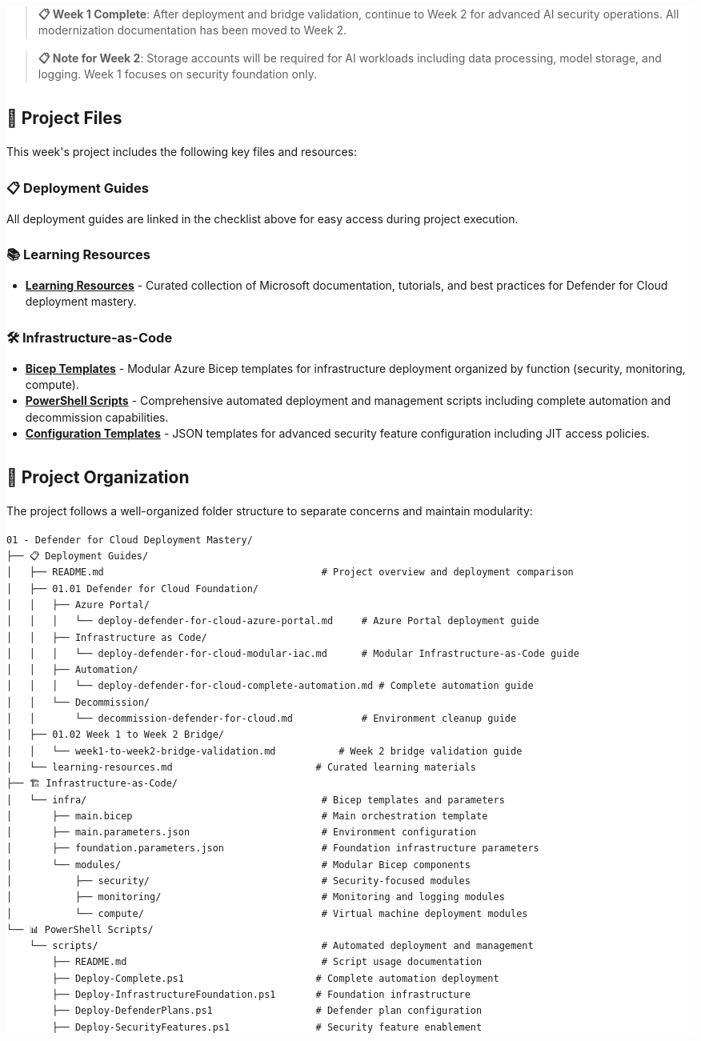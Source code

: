 > **📋 Week 1 Complete**: After deployment and bridge validation, continue to Week 2 for advanced AI security operations. All modernization documentation has been moved to Week 2.

> **📋 Note for Week 2**: Storage accounts will be required for AI workloads including data processing, model storage, and logging. Week 1 focuses on security foundation only.

## 📂 Project Files

This week's project includes the following key files and resources:

### 📋 Deployment Guides

All deployment guides are linked in the checklist above for easy access during project execution.

### 📚 Learning Resources

- **[Learning Resources](./learning-resources.md)** - Curated collection of Microsoft documentation, tutorials, and best practices for Defender for Cloud deployment mastery.

### 🛠️ Infrastructure-as-Code

- **[Bicep Templates](./infra/)** - Modular Azure Bicep templates for infrastructure deployment organized by function (security, monitoring, compute).
- **[PowerShell Scripts](./scripts/)** - Comprehensive automated deployment and management scripts including complete automation and decommission capabilities.
- **[Configuration Templates](./scripts/templates/)** - JSON templates for advanced security feature configuration including JIT access policies.

## 📁 Project Organization

The project follows a well-organized folder structure to separate concerns and maintain modularity:

```text
01 - Defender for Cloud Deployment Mastery/
├── 📋 Deployment Guides/
│   ├── README.md                                      # Project overview and deployment comparison
│   ├── 01.01 Defender for Cloud Foundation/
│   │   ├── Azure Portal/
│   │   │   └── deploy-defender-for-cloud-azure-portal.md     # Azure Portal deployment guide
│   │   ├── Infrastructure as Code/
│   │   │   └── deploy-defender-for-cloud-modular-iac.md      # Modular Infrastructure-as-Code guide
│   │   ├── Automation/
│   │   │   └── deploy-defender-for-cloud-complete-automation.md # Complete automation guide
│   │   └── Decommission/
│   │       └── decommission-defender-for-cloud.md            # Environment cleanup guide
│   ├── 01.02 Week 1 to Week 2 Bridge/
│   │   └── week1-to-week2-bridge-validation.md           # Week 2 bridge validation guide
│   └── learning-resources.md                         # Curated learning materials
├── 🏗️ Infrastructure-as-Code/
│   └── infra/                                         # Bicep templates and parameters
│       ├── main.bicep                                 # Main orchestration template
│       ├── main.parameters.json                       # Environment configuration
│       ├── foundation.parameters.json                 # Foundation infrastructure parameters
│       └── modules/                                   # Modular Bicep components
│           ├── security/                              # Security-focused modules
│           ├── monitoring/                            # Monitoring and logging modules
│           └── compute/                               # Virtual machine deployment modules
└── 📊 PowerShell Scripts/
    └── scripts/                                       # Automated deployment and management
        ├── README.md                                  # Script usage documentation
        ├── Deploy-Complete.ps1                       # Complete automation deployment
        ├── Deploy-InfrastructureFoundation.ps1       # Foundation infrastructure
        ├── Deploy-DefenderPlans.ps1                  # Defender plan configuration
        ├── Deploy-SecurityFeatures.ps1               # Security feature enablement
```